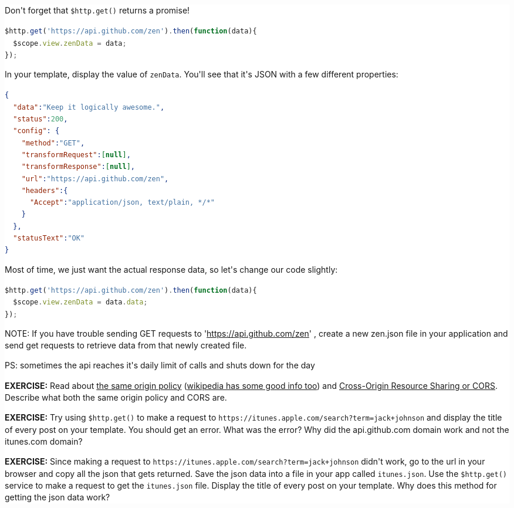 Don't forget that `$http.get()` returns a promise!

```js
$http.get('https://api.github.com/zen').then(function(data){
  $scope.view.zenData = data;
});
```

In your template, display the value of `zenData`.  You'll see that it's JSON with a few different properties:

```json
{
  "data":"Keep it logically awesome.",
  "status":200,
  "config": {
    "method":"GET",
    "transformRequest":[null],
    "transformResponse":[null],
    "url":"https://api.github.com/zen",
    "headers":{
      "Accept":"application/json, text/plain, */*"
    }
  },
  "statusText":"OK"
}
```

Most of time, we just want the actual response data, so let's change our code slightly:

```js
$http.get('https://api.github.com/zen').then(function(data){
  $scope.view.zenData = data.data;
});
```

NOTE: If you have trouble sending GET requests to 'https://api.github.com/zen' ,
create a new zen.json file in your application and send get requests to retrieve data from
that newly created file.

PS: sometimes the api reaches it's daily limit of calls and shuts down for the day

**EXERCISE:** Read about [the same origin policy](https://developer.mozilla.org/en-US/docs/Web/Security/Same-origin_policy) ([wikipedia has some good info too](https://en.wikipedia.org/wiki/Same-origin_policy)) and [Cross-Origin Resource Sharing or CORS](https://developer.mozilla.org/en-US/docs/Web/HTTP/Access_control_CORS).  Describe what both the same origin policy and CORS are.

**EXERCISE:** Try using `$http.get()` to make a request to `https://itunes.apple.com/search?term=jack+johnson` and display the title of every post on your template. You should get an error. What was the error?  Why did the api.github.com domain work and not the itunes.com domain?

**EXERCISE:** Since making a request to `https://itunes.apple.com/search?term=jack+johnson` didn't work, go to the url in your browser and copy all the json that gets returned.  Save the json data into a file in your app called `itunes.json`.  Use the `$http.get()` service to make a request to get the `itunes.json` file.  Display the title of every post on your template.  Why does this method for getting the json data work?
